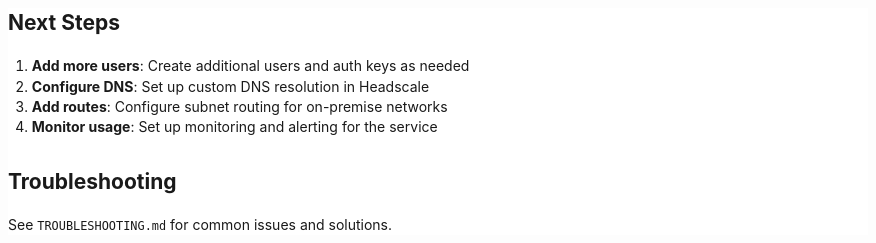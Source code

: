 ## Next Steps

1. **Add more users**: Create additional users and auth keys as needed
2. **Configure DNS**: Set up custom DNS resolution in Headscale
3. **Add routes**: Configure subnet routing for on-premise networks
4. **Monitor usage**: Set up monitoring and alerting for the service

## Troubleshooting

See `TROUBLESHOOTING.md` for common issues and solutions.